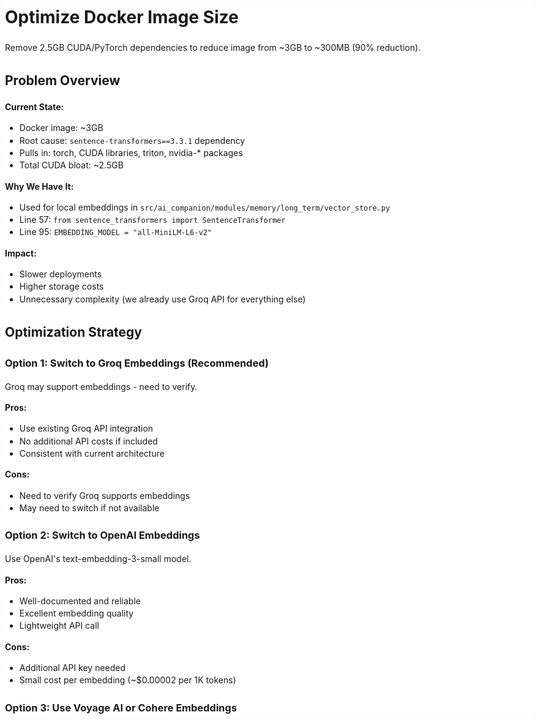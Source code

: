 # Optimize Docker Image Size

Remove 2.5GB CUDA/PyTorch dependencies to reduce image from ~3GB to ~300MB (90% reduction).

## Problem Overview

**Current State:**
- Docker image: ~3GB
- Root cause: `sentence-transformers==3.3.1` dependency
- Pulls in: torch, CUDA libraries, triton, nvidia-* packages
- Total CUDA bloat: ~2.5GB

**Why We Have It:**
- Used for local embeddings in `src/ai_companion/modules/memory/long_term/vector_store.py`
- Line 57: `from sentence_transformers import SentenceTransformer`
- Line 95: `EMBEDDING_MODEL = "all-MiniLM-L6-v2"`

**Impact:**
- Slower deployments
- Higher storage costs
- Unnecessary complexity (we already use Groq API for everything else)

## Optimization Strategy

### Option 1: Switch to Groq Embeddings (Recommended)

Groq may support embeddings - need to verify.

**Pros:**
- Use existing Groq API integration
- No additional API costs if included
- Consistent with current architecture

**Cons:**
- Need to verify Groq supports embeddings
- May need to switch if not available

### Option 2: Switch to OpenAI Embeddings

Use OpenAI's text-embedding-3-small model.

**Pros:**
- Well-documented and reliable
- Excellent embedding quality
- Lightweight API call

**Cons:**
- Additional API key needed
- Small cost per embedding (~$0.00002 per 1K tokens)

### Option 3: Use Voyage AI or Cohere Embeddings
